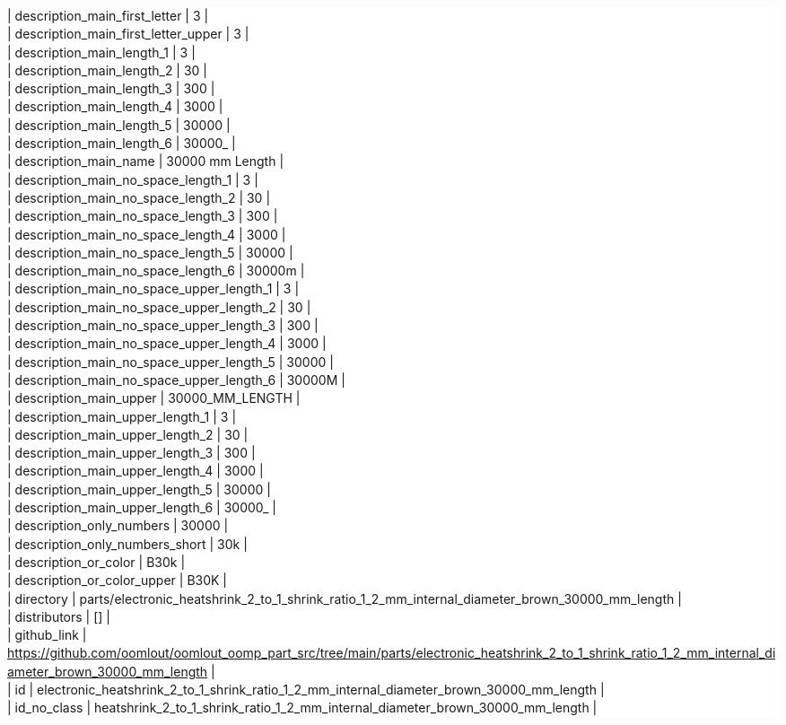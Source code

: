 | description_main_first_letter | 3 |  
| description_main_first_letter_upper | 3 |  
| description_main_length_1 | 3 |  
| description_main_length_2 | 30 |  
| description_main_length_3 | 300 |  
| description_main_length_4 | 3000 |  
| description_main_length_5 | 30000 |  
| description_main_length_6 | 30000_ |  
| description_main_name | 30000 mm Length |  
| description_main_no_space_length_1 | 3 |  
| description_main_no_space_length_2 | 30 |  
| description_main_no_space_length_3 | 300 |  
| description_main_no_space_length_4 | 3000 |  
| description_main_no_space_length_5 | 30000 |  
| description_main_no_space_length_6 | 30000m |  
| description_main_no_space_upper_length_1 | 3 |  
| description_main_no_space_upper_length_2 | 30 |  
| description_main_no_space_upper_length_3 | 300 |  
| description_main_no_space_upper_length_4 | 3000 |  
| description_main_no_space_upper_length_5 | 30000 |  
| description_main_no_space_upper_length_6 | 30000M |  
| description_main_upper | 30000_MM_LENGTH |  
| description_main_upper_length_1 | 3 |  
| description_main_upper_length_2 | 30 |  
| description_main_upper_length_3 | 300 |  
| description_main_upper_length_4 | 3000 |  
| description_main_upper_length_5 | 30000 |  
| description_main_upper_length_6 | 30000_ |  
| description_only_numbers | 30000 |  
| description_only_numbers_short | 30k |  
| description_or_color | B30k |  
| description_or_color_upper | B30K |  
| directory | parts/electronic_heatshrink_2_to_1_shrink_ratio_1_2_mm_internal_diameter_brown_30000_mm_length |  
| distributors | [] |  
| github_link | https://github.com/oomlout/oomlout_oomp_part_src/tree/main/parts/electronic_heatshrink_2_to_1_shrink_ratio_1_2_mm_internal_diameter_brown_30000_mm_length |  
| id | electronic_heatshrink_2_to_1_shrink_ratio_1_2_mm_internal_diameter_brown_30000_mm_length |  
| id_no_class | heatshrink_2_to_1_shrink_ratio_1_2_mm_internal_diameter_brown_30000_mm_length |  